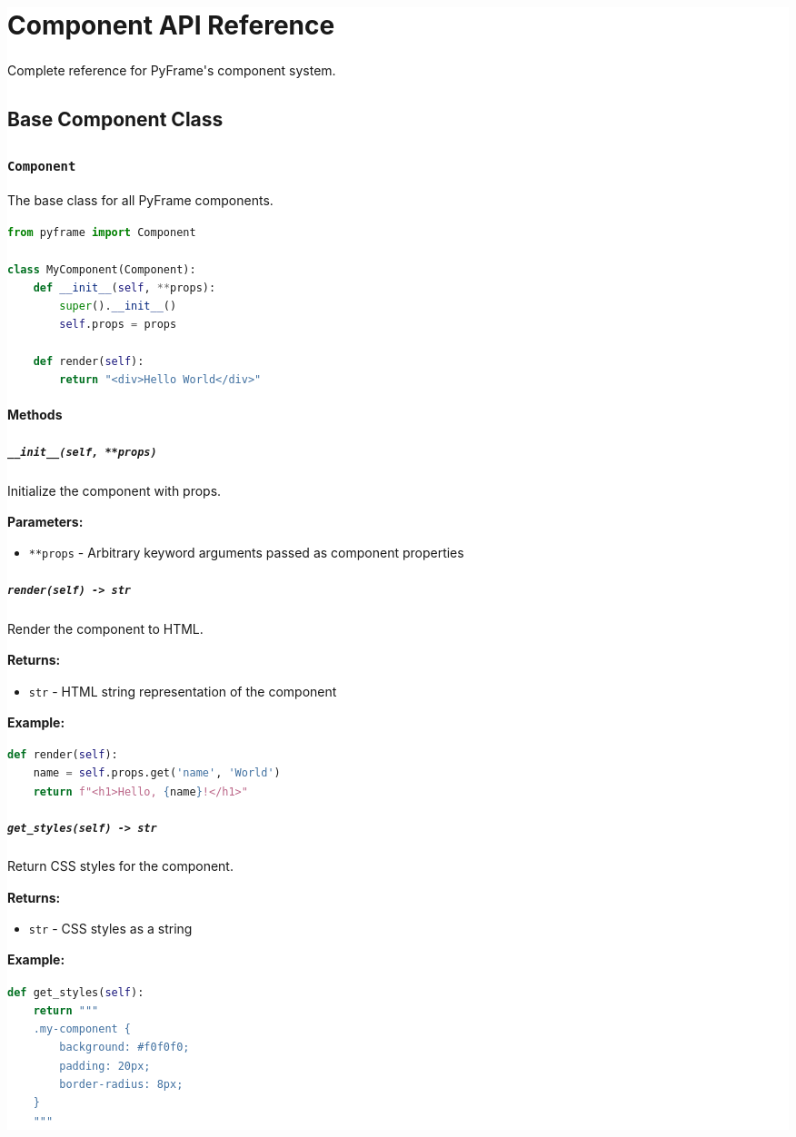 # Component API Reference

Complete reference for PyFrame's component system.

## Base Component Class

### `Component`

The base class for all PyFrame components.

```python
from pyframe import Component

class MyComponent(Component):
    def __init__(self, **props):
        super().__init__()
        self.props = props
    
    def render(self):
        return "<div>Hello World</div>"
```

#### Methods

##### `__init__(self, **props)`
Initialize the component with props.

**Parameters:**
- `**props` - Arbitrary keyword arguments passed as component properties

##### `render(self) -> str`
Render the component to HTML.

**Returns:**
- `str` - HTML string representation of the component

**Example:**
```python
def render(self):
    name = self.props.get('name', 'World')
    return f"<h1>Hello, {name}!</h1>"
```

##### `get_styles(self) -> str`
Return CSS styles for the component.

**Returns:**
- `str` - CSS styles as a string

**Example:**
```python
def get_styles(self):
    return """
    .my-component {
        background: #f0f0f0;
        padding: 20px;
        border-radius: 8px;
    }
    """
```
